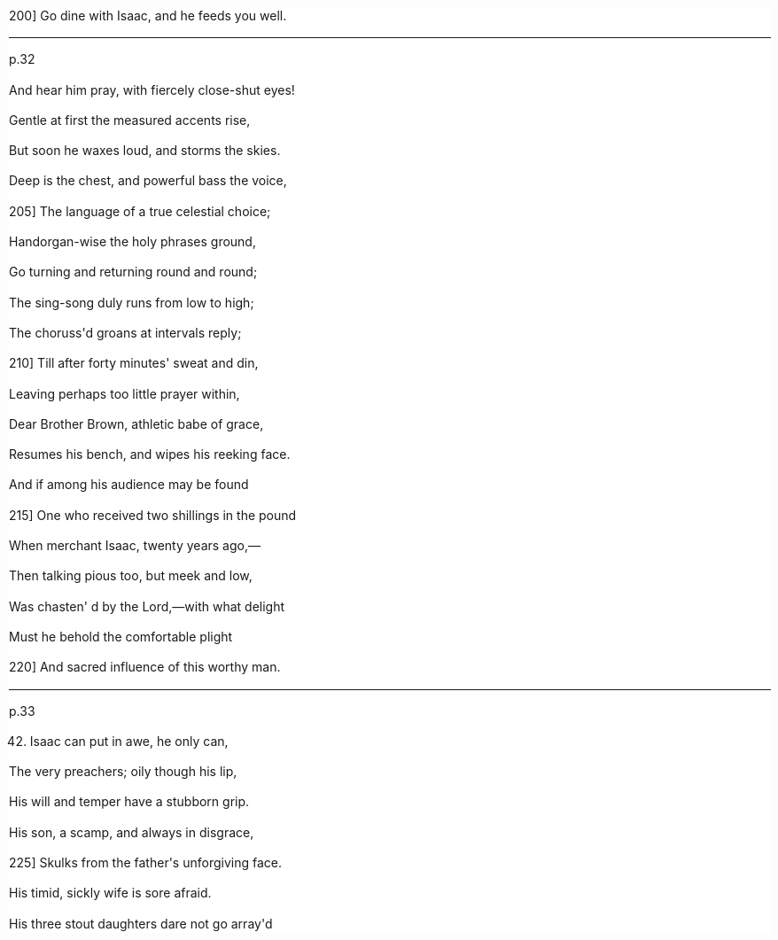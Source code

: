 200] Go dine with Isaac, and he feeds you well.


---

p.32


And hear him pray, with fiercely close-shut eyes!
  
Gentle at first the measured accents rise,
  
But soon he waxes loud, and storms the skies.
  
Deep is the chest, and powerful bass the voice,
  
205] The language of a true celestial choice;
  
Handorgan-wise the holy phrases ground,
  
Go turning and returning round and round;
  
The sing-song duly runs from low to high;
  
The choruss'd groans at intervals reply;
  
210] Till after forty minutes' sweat and din,
  
Leaving perhaps too little prayer within,
  
Dear Brother Brown, athletic babe of grace,
  
Resumes his bench, and wipes his reeking face.
  
And if among his audience may be found
  
215] One who received two shillings in the pound
  
When merchant Isaac, twenty years ago,—
  
Then talking pious too, but meek and low,
  
Was chasten' d by the Lord,—with what delight
  
Must he behold the comfortable plight
  
220] And sacred influence of this worthy man.


---

p.33

42. Isaac can put in awe, he only can,
  
The very preachers; oily though his lip,
  
His will and temper have a stubborn grip.
  
His son, a scamp, and always in disgrace,
  
225] Skulks from the father's unforgiving face.
  
His timid, sickly wife is sore afraid.
  
His three stout daughters dare not go array'd
  